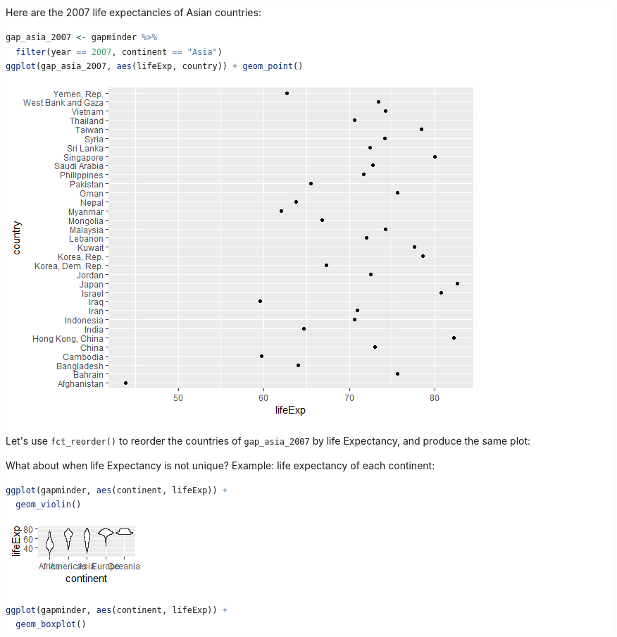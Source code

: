 Here are the 2007 life expectancies of Asian countries:


```r
gap_asia_2007 <- gapminder %>% 
  filter(year == 2007, continent == "Asia")
ggplot(gap_asia_2007, aes(lifeExp, country)) + geom_point()
```

![](cm012-exercise_files/figure-html/unnamed-chunk-17-1.png)

Let's use `fct_reorder()` to reorder the countries of `gap_asia_2007` by life Expectancy, and produce the same plot:



What about when life Expectancy is not unique? Example: life expectancy of each continent:


```r
ggplot(gapminder, aes(continent, lifeExp)) +
  geom_violin()
```

![](cm012-exercise_files/figure-html/unnamed-chunk-19-1.png)

```r
ggplot(gapminder, aes(continent, lifeExp)) +
  geom_boxplot()
```
